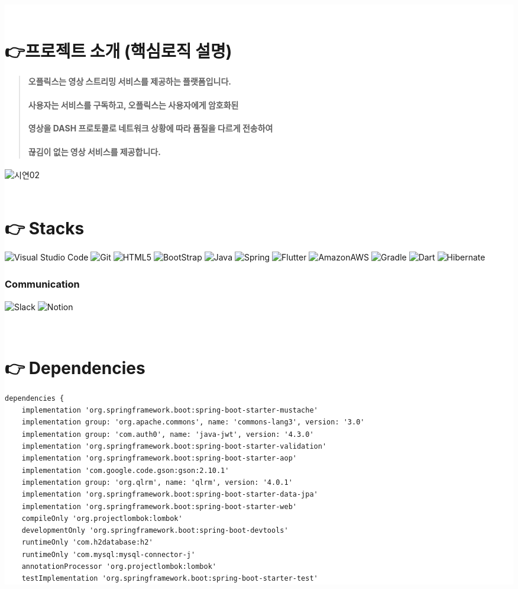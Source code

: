 
<br>

# 👉프로젝트 소개 (핵심로직 설명)
> #### 오플릭스는 영상 스트리밍 서비스를 제공하는 플랫폼입니다.
> #### 사용자는 서비스를 구독하고, 오플릭스는 사용자에게 암호화된
> #### 영상을 DASH 프로토콜로 네트워크 상황에 따라 품질을 다르게 전송하여
> #### 끊김이 없는 영상 서비스를 제공합니다.


<div style="display: grid; grid-template-columns: 1fr; gap: 10px;">
  <div>
    <img src="https://github.com/chugue/ropa-admin/assets/30003848/014532ae-1d72-4dcd-b99d-a6fc5dbccb51" alt="시연02" style="width: 100%; height: auto;"/>
  </div>
</div>
<br>

# 👉 Stacks

![Visual Studio Code](https://img.shields.io/badge/Visual%20Studio%20Code-007ACC?style=for-the-badge&logo=Visual%20Studio%20Code&logoColor=white)
![Git](https://img.shields.io/badge/Git-F05032?style=for-the-badge&logo=Git&logoColor=white)
![HTML5](https://img.shields.io/badge/html5-E34F26?style=for-the-badge&logo=html5&logoColor=white)
![BootStrap](https://img.shields.io/badge/bootstrap-7952B3?style=for-the-badge&logo=bootstrap&logoColor=white)
![Java](https://img.shields.io/badge/java-%23ED8B00.svg?style=for-the-badge&logo=openjdk&logoColor=white)
![Spring](https://img.shields.io/badge/spring-6DB33F?style=for-the-badge&logo=spring&logoColor=white)
![Flutter](https://img.shields.io/badge/flutter-02569B?style=for-the-badge&logo=flutter&logoColor=white)
![AmazonAWS](https://img.shields.io/badge/amazonaws-232F3E?style=for-the-badge&logo=amazonaws&logoColor=white)
![Gradle](https://img.shields.io/badge/gradle-02303A?style=for-the-badge&logo=gradle&logoColor=white)
![Dart](https://img.shields.io/badge/dart-%230175C2.svg?style=for-the-badge&logo=dart&logoColor=white)    ![Hibernate](https://img.shields.io/badge/Hibernate-59666C?style=for-the-badge&logo=Hibernate&logoColor=white)

### Communication

![Slack](https://img.shields.io/badge/Slack-4A154B?style=for-the-badge&logo=Slack&logoColor=white)
![Notion](https://img.shields.io/badge/Notion-000000?style=for-the-badge&logo=Notion&logoColor=white)

<br>

# 👉 Dependencies
```
dependencies {
    implementation 'org.springframework.boot:spring-boot-starter-mustache'
    implementation group: 'org.apache.commons', name: 'commons-lang3', version: '3.0'
    implementation group: 'com.auth0', name: 'java-jwt', version: '4.3.0'
    implementation 'org.springframework.boot:spring-boot-starter-validation'
    implementation 'org.springframework.boot:spring-boot-starter-aop'
    implementation 'com.google.code.gson:gson:2.10.1'
    implementation group: 'org.qlrm', name: 'qlrm', version: '4.0.1'
    implementation 'org.springframework.boot:spring-boot-starter-data-jpa'
    implementation 'org.springframework.boot:spring-boot-starter-web'
    compileOnly 'org.projectlombok:lombok'
    developmentOnly 'org.springframework.boot:spring-boot-devtools'
    runtimeOnly 'com.h2database:h2'
    runtimeOnly 'com.mysql:mysql-connector-j'
    annotationProcessor 'org.projectlombok:lombok'
    testImplementation 'org.springframework.boot:spring-boot-starter-test'
```